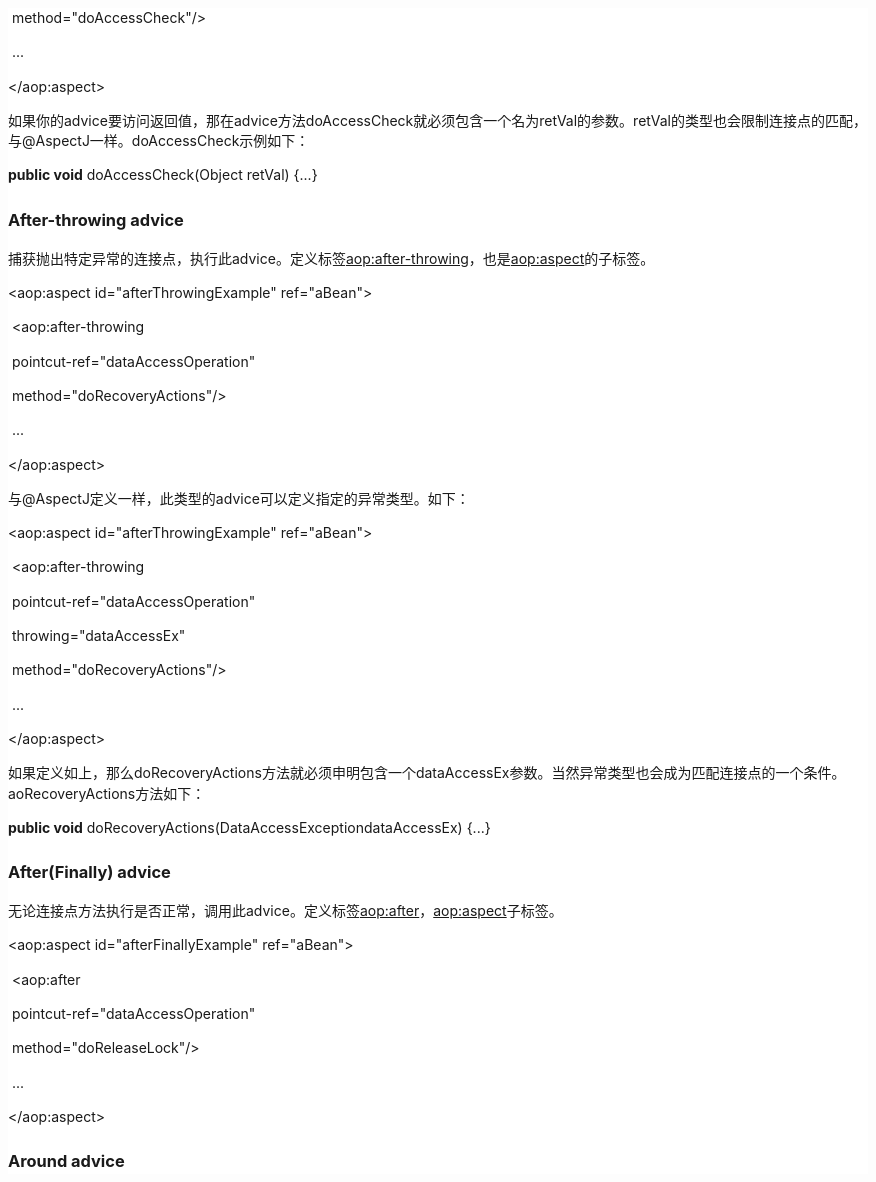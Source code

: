 ​        method="doAccessCheck"/>

​    ...

</aop:aspect>

如果你的advice要访问返回值，那在advice方法doAccessCheck就必须包含一个名为retVal的参数。retVal的类型也会限制连接点的匹配，与@AspectJ一样。doAccessCheck示例如下：

**public void** doAccessCheck(Object retVal) {...}

### **After-throwing advice**

捕获抛出特定异常的连接点，执行此advice。定义标签<aop:after-throwing>，也是<aop:aspect>的子标签。

<aop:aspect id="afterThrowingExample" ref="aBean">

​    <aop:after-throwing

​        pointcut-ref="dataAccessOperation"

​        method="doRecoveryActions"/>

​    ...

</aop:aspect>

与@AspectJ定义一样，此类型的advice可以定义指定的异常类型。如下：

<aop:aspect id="afterThrowingExample" ref="aBean">

​    <aop:after-throwing

​        pointcut-ref="dataAccessOperation"

​        throwing="dataAccessEx"

​        method="doRecoveryActions"/>

​    ...

</aop:aspect>

如果定义如上，那么doRecoveryActions方法就必须申明包含一个dataAccessEx参数。当然异常类型也会成为匹配连接点的一个条件。aoRecoveryActions方法如下：

**public void** doRecoveryActions(DataAccessExceptiondataAccessEx) {...}

### **After(Finally) advice**

无论连接点方法执行是否正常，调用此advice。定义标签<aop:after>，<aop:aspect>子标签。

<aop:aspect id="afterFinallyExample" ref="aBean">

​    <aop:after

​        pointcut-ref="dataAccessOperation"

​        method="doReleaseLock"/>

​    ...

</aop:aspect>

### **Around advice**
